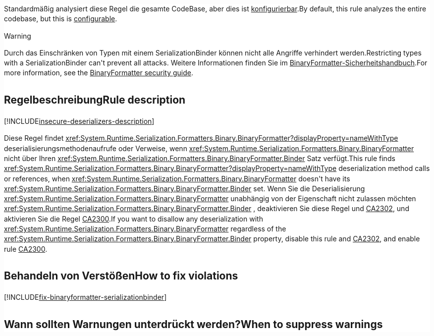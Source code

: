 <span data-ttu-id="cca2c-113">Standardmäßig analysiert diese Regel die gesamte CodeBase, aber dies ist [konfigurierbar](#configurability).</span><span class="sxs-lookup"><span data-stu-id="cca2c-113">By default, this rule analyzes the entire codebase, but this is [configurable](#configurability).</span></span>

> [!WARNING]
> <span data-ttu-id="cca2c-114">Durch das Einschränken von Typen mit einem SerializationBinder können nicht alle Angriffe verhindert werden.</span><span class="sxs-lookup"><span data-stu-id="cca2c-114">Restricting types with a SerializationBinder can't prevent all attacks.</span></span> <span data-ttu-id="cca2c-115">Weitere Informationen finden Sie im [BinaryFormatter-Sicherheitshandbuch](../../../standard/serialization/binaryformatter-security-guide.md).</span><span class="sxs-lookup"><span data-stu-id="cca2c-115">For more information, see the [BinaryFormatter security guide](../../../standard/serialization/binaryformatter-security-guide.md).</span></span>

## <a name="rule-description"></a><span data-ttu-id="cca2c-116">Regelbeschreibung</span><span class="sxs-lookup"><span data-stu-id="cca2c-116">Rule description</span></span>

[!INCLUDE[insecure-deserializers-description](~/includes/code-analysis/insecure-deserializers-description.md)]

<span data-ttu-id="cca2c-117">Diese Regel findet <xref:System.Runtime.Serialization.Formatters.Binary.BinaryFormatter?displayProperty=nameWithType> deserialisierungsmethodenaufrufe oder Verweise, wenn <xref:System.Runtime.Serialization.Formatters.Binary.BinaryFormatter> nicht über Ihren <xref:System.Runtime.Serialization.Formatters.Binary.BinaryFormatter.Binder> Satz verfügt.</span><span class="sxs-lookup"><span data-stu-id="cca2c-117">This rule finds <xref:System.Runtime.Serialization.Formatters.Binary.BinaryFormatter?displayProperty=nameWithType> deserialization method calls or references, when <xref:System.Runtime.Serialization.Formatters.Binary.BinaryFormatter> doesn't have its <xref:System.Runtime.Serialization.Formatters.Binary.BinaryFormatter.Binder> set.</span></span> <span data-ttu-id="cca2c-118">Wenn Sie die Deserialisierung <xref:System.Runtime.Serialization.Formatters.Binary.BinaryFormatter> unabhängig von der Eigenschaft nicht zulassen möchten <xref:System.Runtime.Serialization.Formatters.Binary.BinaryFormatter.Binder> , deaktivieren Sie diese Regel und [CA2302](ca2302.md), und aktivieren Sie die Regel [CA2300](ca2300.md).</span><span class="sxs-lookup"><span data-stu-id="cca2c-118">If you want to disallow any deserialization with <xref:System.Runtime.Serialization.Formatters.Binary.BinaryFormatter> regardless of the <xref:System.Runtime.Serialization.Formatters.Binary.BinaryFormatter.Binder> property, disable this rule and [CA2302](ca2302.md), and enable rule [CA2300](ca2300.md).</span></span>

## <a name="how-to-fix-violations"></a><span data-ttu-id="cca2c-119">Behandeln von Verstößen</span><span class="sxs-lookup"><span data-stu-id="cca2c-119">How to fix violations</span></span>

[!INCLUDE[fix-binaryformatter-serializationbinder](~/includes/code-analysis/fix-binaryformatter-serializationbinder.md)]

## <a name="when-to-suppress-warnings"></a><span data-ttu-id="cca2c-120">Wann sollten Warnungen unterdrückt werden?</span><span class="sxs-lookup"><span data-stu-id="cca2c-120">When to suppress warnings</span></span>
